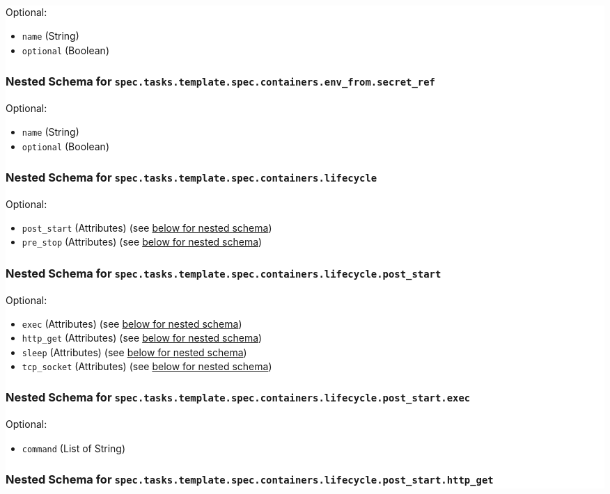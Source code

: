 Optional:

- `name` (String)
- `optional` (Boolean)


<a id="nestedatt--spec--tasks--template--spec--containers--env_from--secret_ref"></a>
### Nested Schema for `spec.tasks.template.spec.containers.env_from.secret_ref`

Optional:

- `name` (String)
- `optional` (Boolean)



<a id="nestedatt--spec--tasks--template--spec--containers--lifecycle"></a>
### Nested Schema for `spec.tasks.template.spec.containers.lifecycle`

Optional:

- `post_start` (Attributes) (see [below for nested schema](#nestedatt--spec--tasks--template--spec--containers--lifecycle--post_start))
- `pre_stop` (Attributes) (see [below for nested schema](#nestedatt--spec--tasks--template--spec--containers--lifecycle--pre_stop))

<a id="nestedatt--spec--tasks--template--spec--containers--lifecycle--post_start"></a>
### Nested Schema for `spec.tasks.template.spec.containers.lifecycle.post_start`

Optional:

- `exec` (Attributes) (see [below for nested schema](#nestedatt--spec--tasks--template--spec--containers--lifecycle--post_start--exec))
- `http_get` (Attributes) (see [below for nested schema](#nestedatt--spec--tasks--template--spec--containers--lifecycle--post_start--http_get))
- `sleep` (Attributes) (see [below for nested schema](#nestedatt--spec--tasks--template--spec--containers--lifecycle--post_start--sleep))
- `tcp_socket` (Attributes) (see [below for nested schema](#nestedatt--spec--tasks--template--spec--containers--lifecycle--post_start--tcp_socket))

<a id="nestedatt--spec--tasks--template--spec--containers--lifecycle--post_start--exec"></a>
### Nested Schema for `spec.tasks.template.spec.containers.lifecycle.post_start.exec`

Optional:

- `command` (List of String)


<a id="nestedatt--spec--tasks--template--spec--containers--lifecycle--post_start--http_get"></a>
### Nested Schema for `spec.tasks.template.spec.containers.lifecycle.post_start.http_get`
